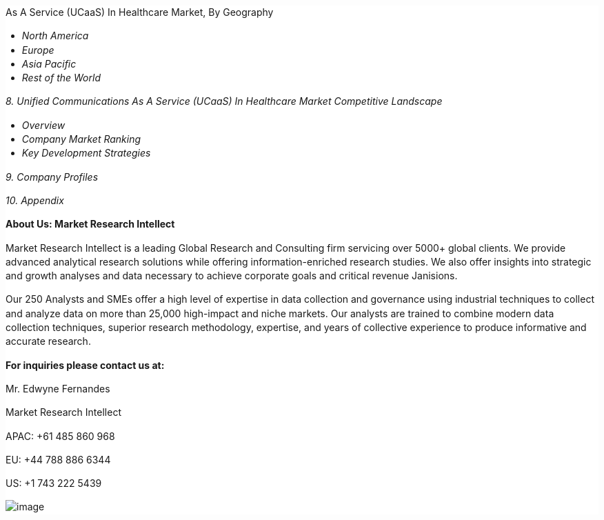 As A Service (UCaaS) In Healthcare Market, By Geography</span></em></p><ul><li><em><span class="">North America</span></em></li><li><em><span class="">Europe</span></em></li><li><em><span class="">Asia Pacific</span></em></li><li><em><span class="">Rest of the World</span></em></li></ul><p><em><span class="font-[700]">8. Unified Communications As A Service (UCaaS) In Healthcare Market Competitive Landscape</span></em></p><ul><li><em><span class="">Overview</span></em></li><li><em><span class="">Company Market Ranking</span></em></li><li><em><span class="">Key Development Strategies</span></em></li></ul><p><em><span class="font-[700]">9. Company Profiles</span></em></p><p><em><span class="font-[700]">10. Appendix</span></em></p><p><strong><span class="font-[700]">About Us: Market Research Intellect</span></strong></p><p><span class="">Market Research Intellect is a leading Global Research and Consulting firm servicing over 5000+ global clients. We provide advanced analytical research solutions while offering information-enriched research studies.&nbsp;</span>We also offer insights into strategic and growth analyses and data necessary to achieve corporate goals and critical revenue Janisions.</p><p><span class="">Our 250 Analysts and SMEs offer a high level of expertise in data collection and governance using industrial techniques to collect and analyze data on more than 25,000 high-impact and niche markets. Our analysts are trained to combine modern data collection techniques, superior research methodology, expertise, and years of collective experience to produce informative and accurate research.</span></p><p><strong>For inquiries please contact us at:</strong></p><p>Mr. Edwyne Fernandes</p><p>Market Research Intellect</p><p>APAC: +61 485 860 968</p><p>EU: +44 788 886 6344</p><p>US: +1 743 222 5439</p>
![image](https://github.com/user-attachments/assets/523afce2-1361-4238-9e2e-a11e5c4a6324)
